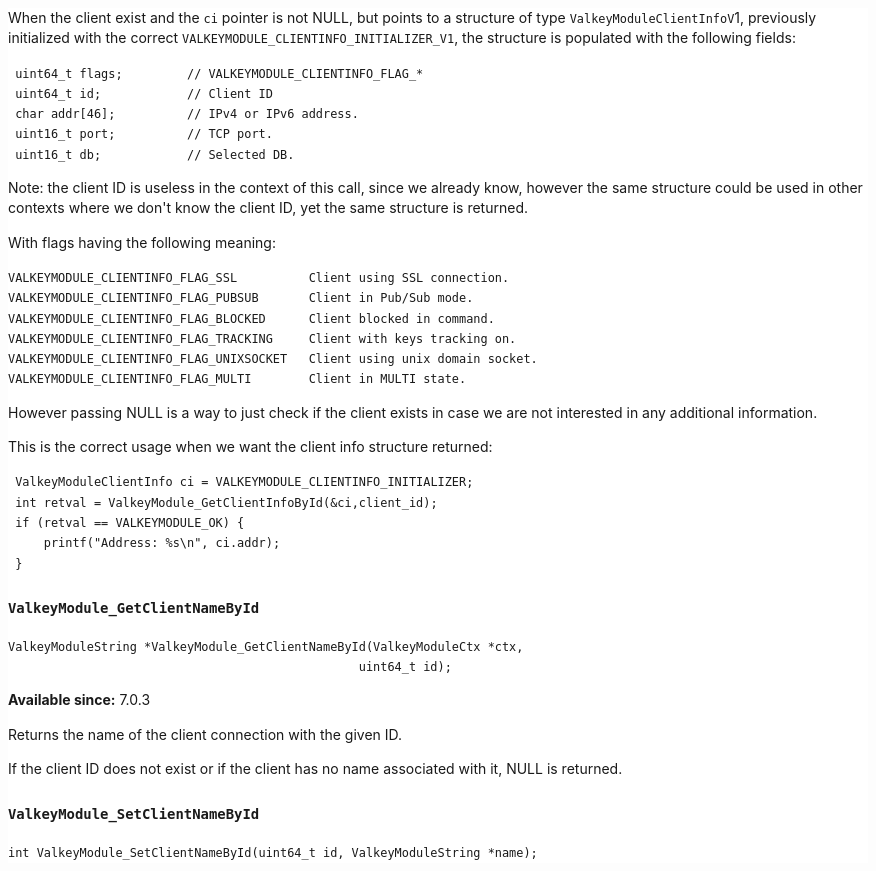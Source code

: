When the client exist and the `ci` pointer is not NULL, but points to
a structure of type `ValkeyModuleClientInfoV`1, previously initialized with
the correct `VALKEYMODULE_CLIENTINFO_INITIALIZER_V1`, the structure is populated
with the following fields:

     uint64_t flags;         // VALKEYMODULE_CLIENTINFO_FLAG_*
     uint64_t id;            // Client ID
     char addr[46];          // IPv4 or IPv6 address.
     uint16_t port;          // TCP port.
     uint16_t db;            // Selected DB.

Note: the client ID is useless in the context of this call, since we
      already know, however the same structure could be used in other
      contexts where we don't know the client ID, yet the same structure
      is returned.

With flags having the following meaning:

    VALKEYMODULE_CLIENTINFO_FLAG_SSL          Client using SSL connection.
    VALKEYMODULE_CLIENTINFO_FLAG_PUBSUB       Client in Pub/Sub mode.
    VALKEYMODULE_CLIENTINFO_FLAG_BLOCKED      Client blocked in command.
    VALKEYMODULE_CLIENTINFO_FLAG_TRACKING     Client with keys tracking on.
    VALKEYMODULE_CLIENTINFO_FLAG_UNIXSOCKET   Client using unix domain socket.
    VALKEYMODULE_CLIENTINFO_FLAG_MULTI        Client in MULTI state.

However passing NULL is a way to just check if the client exists in case
we are not interested in any additional information.

This is the correct usage when we want the client info structure
returned:

     ValkeyModuleClientInfo ci = VALKEYMODULE_CLIENTINFO_INITIALIZER;
     int retval = ValkeyModule_GetClientInfoById(&ci,client_id);
     if (retval == VALKEYMODULE_OK) {
         printf("Address: %s\n", ci.addr);
     }

<span id="ValkeyModule_GetClientNameById"></span>

### `ValkeyModule_GetClientNameById`

    ValkeyModuleString *ValkeyModule_GetClientNameById(ValkeyModuleCtx *ctx,
                                                     uint64_t id);

**Available since:** 7.0.3

Returns the name of the client connection with the given ID.

If the client ID does not exist or if the client has no name associated with
it, NULL is returned.

<span id="ValkeyModule_SetClientNameById"></span>

### `ValkeyModule_SetClientNameById`

    int ValkeyModule_SetClientNameById(uint64_t id, ValkeyModuleString *name);
